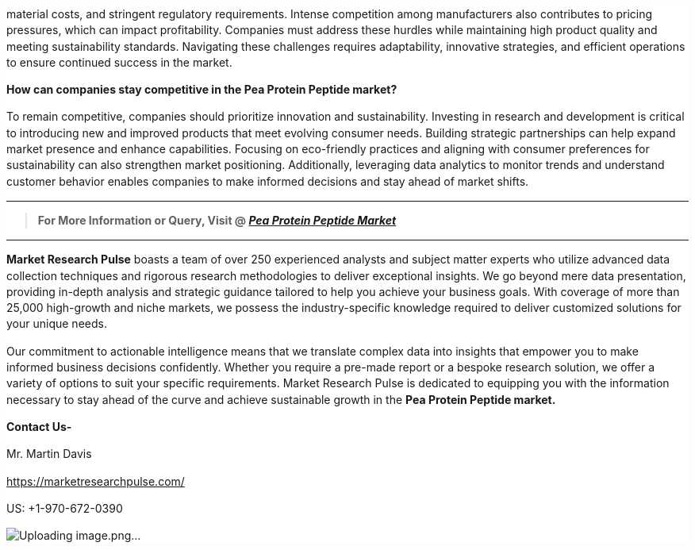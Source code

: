 material costs, and stringent regulatory requirements. Intense competition among manufacturers also contributes to pricing pressures, which can impact profitability. Companies must address these hurdles while maintaining high product quality and meeting sustainability standards. Navigating these challenges requires adaptability, innovative strategies, and efficient operations to ensure continued success in the market.</p><p><strong>How can companies stay competitive in the Pea Protein Peptide market?</strong></p><p>To remain competitive, companies should prioritize innovation and sustainability. Investing in research and development is critical to introducing new and improved products that meet evolving consumer needs. Building strategic partnerships can help expand market presence and enhance capabilities. Focusing on eco-friendly practices and aligning with consumer preferences for sustainability can also strengthen market positioning. Additionally, leveraging data analytics to monitor trends and understand customer behavior enables companies to make informed decisions and stay ahead of market shifts.</p><hr /><blockquote><p><strong>For More Information or Query, Visit @&nbsp;<em><a href="https://marketresearchpulse.com/report/19561/pea-protein-peptide-market?utm_source=Linkedin&utm_medium=021">Pea Protein Peptide Market</a></em></strong></p></blockquote><hr /><p><strong>Market Research Pulse</strong> boasts a team of over 250 experienced analysts and subject matter experts who utilize advanced data collection techniques and rigorous research methodologies to deliver exceptional insights. We go beyond mere data presentation, providing in-depth analysis and strategic guidance tailored to help you achieve your business goals. With coverage of more than 25,000 high-growth and niche markets, we possess the industry-specific knowledge required to deliver customized solutions for your unique needs.</p><p>Our commitment to actionable intelligence means that we translate complex data into insights that empower you to make informed business decisions confidently. Whether you require a pre-made report or a bespoke research solution, we offer a variety of options to suit your specific requirements. Market Research Pulse is dedicated to equipping you with the information necessary to stay ahead of the curve and achieve sustainable growth in the <strong>Pea Protein Peptide market.</strong></p><p><strong>Contact Us-</strong></p><p>Mr. Martin Davis</p><p>https://marketresearchpulse.com/</p><p>US: +1-970-672-0390</p>
![Uploading image.png…]()
